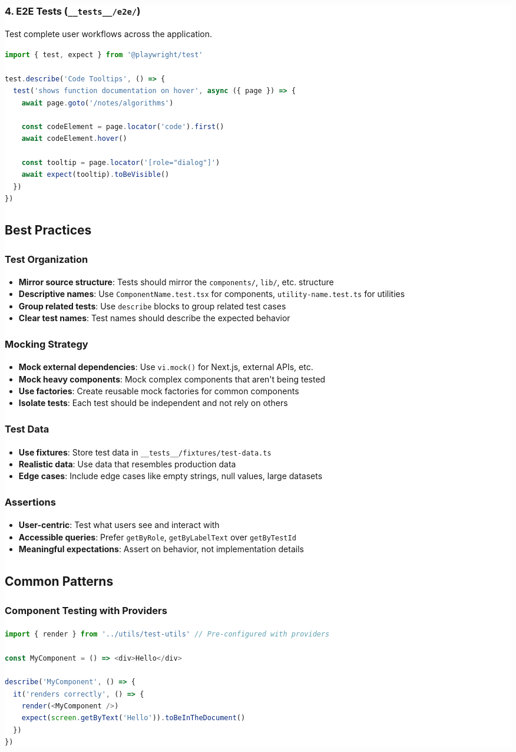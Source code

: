 ### 4. E2E Tests (`__tests__/e2e/`)
Test complete user workflows across the application.

```typescript
import { test, expect } from '@playwright/test'

test.describe('Code Tooltips', () => {
  test('shows function documentation on hover', async ({ page }) => {
    await page.goto('/notes/algorithms')
    
    const codeElement = page.locator('code').first()
    await codeElement.hover()
    
    const tooltip = page.locator('[role="dialog"]')
    await expect(tooltip).toBeVisible()
  })
})
```

## Best Practices

### Test Organization
- **Mirror source structure**: Tests should mirror the `components/`, `lib/`, etc. structure
- **Descriptive names**: Use `ComponentName.test.tsx` for components, `utility-name.test.ts` for utilities
- **Group related tests**: Use `describe` blocks to group related test cases
- **Clear test names**: Test names should describe the expected behavior

### Mocking Strategy
- **Mock external dependencies**: Use `vi.mock()` for Next.js, external APIs, etc.
- **Mock heavy components**: Mock complex components that aren't being tested
- **Use factories**: Create reusable mock factories for common components
- **Isolate tests**: Each test should be independent and not rely on others

### Test Data
- **Use fixtures**: Store test data in `__tests__/fixtures/test-data.ts`
- **Realistic data**: Use data that resembles production data
- **Edge cases**: Include edge cases like empty strings, null values, large datasets

### Assertions
- **User-centric**: Test what users see and interact with
- **Accessible queries**: Prefer `getByRole`, `getByLabelText` over `getByTestId`
- **Meaningful expectations**: Assert on behavior, not implementation details

## Common Patterns

### Component Testing with Providers
```typescript
import { render } from '../utils/test-utils' // Pre-configured with providers

const MyComponent = () => <div>Hello</div>

describe('MyComponent', () => {
  it('renders correctly', () => {
    render(<MyComponent />)
    expect(screen.getByText('Hello')).toBeInTheDocument()
  })
})
```
